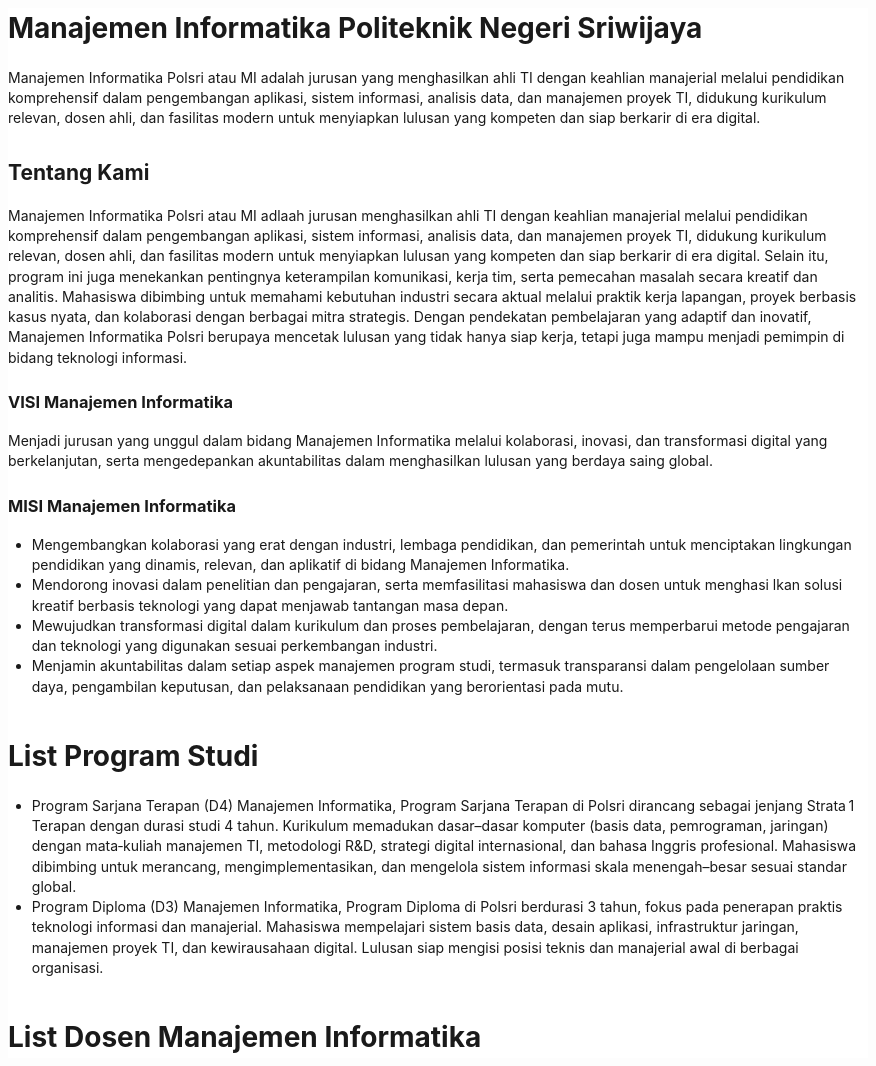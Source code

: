 # Manajemen Informatika Politeknik Negeri Sriwijaya

Manajemen Informatika Polsri atau MI adalah jurusan yang menghasilkan ahli TI dengan keahlian manajerial melalui pendidikan komprehensif dalam pengembangan aplikasi, sistem informasi, analisis data, dan manajemen proyek TI, didukung kurikulum relevan, dosen ahli, dan fasilitas modern untuk menyiapkan lulusan yang kompeten dan siap berkarir di era digital.

## Tentang Kami

Manajemen Informatika Polsri atau MI adlaah jurusan menghasilkan ahli TI dengan keahlian manajerial melalui pendidikan komprehensif dalam pengembangan aplikasi, sistem informasi, analisis data, dan manajemen proyek TI, didukung kurikulum relevan, dosen ahli, dan fasilitas modern untuk menyiapkan lulusan yang kompeten dan siap berkarir di era digital. Selain itu, program ini juga menekankan pentingnya keterampilan komunikasi, kerja tim, serta pemecahan masalah secara kreatif dan analitis. Mahasiswa dibimbing untuk memahami kebutuhan industri secara aktual melalui praktik kerja lapangan, proyek berbasis kasus nyata, dan kolaborasi dengan berbagai mitra strategis. Dengan pendekatan pembelajaran yang adaptif dan inovatif, Manajemen Informatika Polsri berupaya mencetak lulusan yang tidak hanya siap kerja, tetapi juga mampu menjadi pemimpin di bidang teknologi informasi.

### VISI Manajemen Informatika

Menjadi jurusan yang unggul dalam bidang Manajemen Informatika melalui kolaborasi, inovasi, dan transformasi digital yang berkelanjutan, serta mengedepankan akuntabilitas dalam menghasilkan lulusan yang berdaya saing global.

### MISI Manajemen Informatika

- Mengembangkan kolaborasi yang erat dengan industri, lembaga pendidikan, dan pemerintah untuk menciptakan lingkungan pendidikan yang dinamis, relevan, dan aplikatif di bidang Manajemen Informatika.
- Mendorong inovasi dalam penelitian dan pengajaran, serta memfasilitasi mahasiswa dan dosen untuk menghasi lkan solusi kreatif berbasis teknologi yang dapat menjawab tantangan masa depan.
- Mewujudkan transformasi digital dalam kurikulum dan proses pembelajaran, dengan terus memperbarui metode pengajaran dan teknologi yang digunakan sesuai perkembangan industri.
- Menjamin akuntabilitas dalam setiap aspek manajemen program studi, termasuk transparansi dalam pengelolaan sumber daya, pengambilan keputusan, dan pelaksanaan pendidikan yang berorientasi pada mutu.

# List Program Studi

- Program Sarjana Terapan (D4) Manajemen Informatika, Program Sarjana Terapan di Polsri dirancang sebagai jenjang Strata 1 Terapan dengan durasi studi 4 tahun. Kurikulum memadukan dasar–dasar komputer (basis data, pemrograman, jaringan) dengan mata‑kuliah manajemen TI, metodologi R&D, strategi digital internasional, dan bahasa Inggris profesional. Mahasiswa dibimbing untuk merancang, mengimplementasikan, dan mengelola sistem informasi skala menengah–besar sesuai standar global.
- Program Diploma (D3) Manajemen Informatika, Program Diploma di Polsri berdurasi 3 tahun, fokus pada penerapan praktis teknologi informasi dan manajerial. Mahasiswa mempelajari sistem basis data, desain aplikasi, infrastruktur jaringan, manajemen proyek TI, dan kewirausahaan digital. Lulusan siap mengisi posisi teknis dan manajerial awal di berbagai organisasi.

# List Dosen Manajemen Informatika

